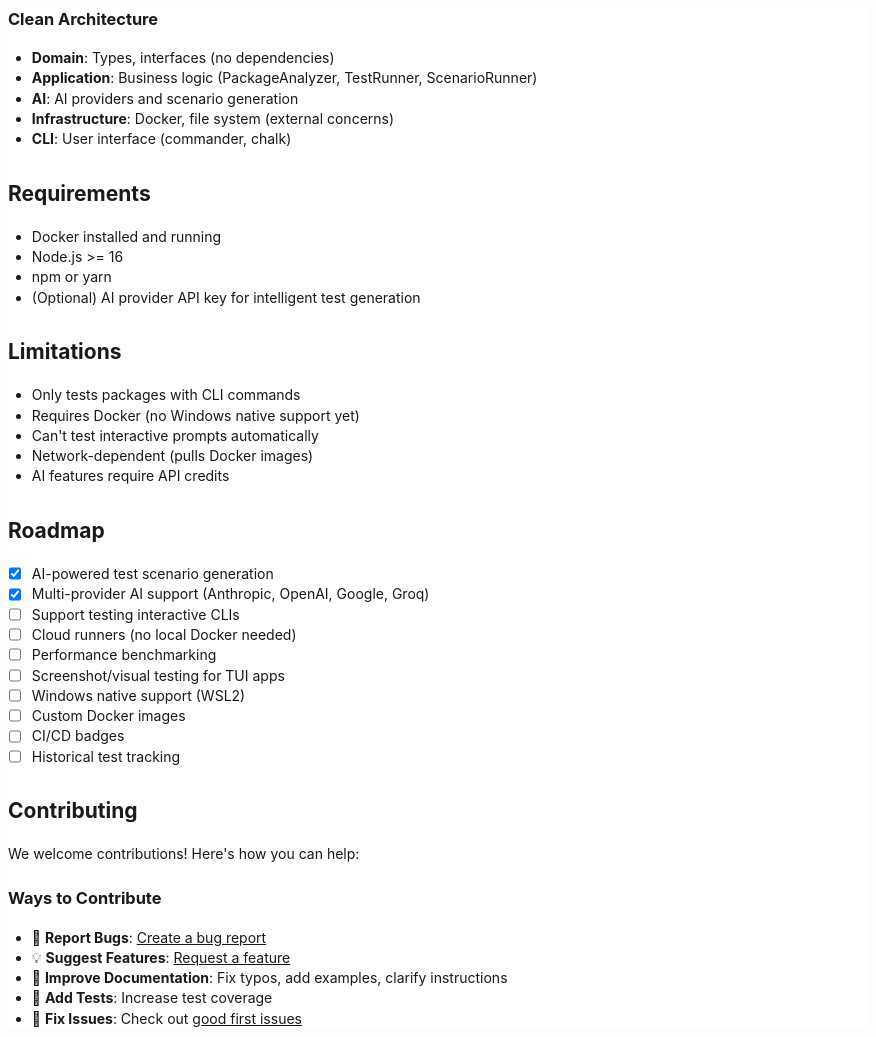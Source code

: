 ### Clean Architecture

- **Domain**: Types, interfaces (no dependencies)
- **Application**: Business logic (PackageAnalyzer, TestRunner, ScenarioRunner)
- **AI**: AI providers and scenario generation
- **Infrastructure**: Docker, file system (external concerns)
- **CLI**: User interface (commander, chalk)

## Requirements

- Docker installed and running
- Node.js >= 16
- npm or yarn
- (Optional) AI provider API key for intelligent test generation

## Limitations

- Only tests packages with CLI commands
- Requires Docker (no Windows native support yet)
- Can't test interactive prompts automatically
- Network-dependent (pulls Docker images)
- AI features require API credits

## Roadmap

- [x] AI-powered test scenario generation
- [x] Multi-provider AI support (Anthropic, OpenAI, Google, Groq)
- [ ] Support testing interactive CLIs
- [ ] Cloud runners (no local Docker needed)
- [ ] Performance benchmarking
- [ ] Screenshot/visual testing for TUI apps
- [ ] Windows native support (WSL2)
- [ ] Custom Docker images
- [ ] CI/CD badges
- [ ] Historical test tracking

## Contributing

We welcome contributions! Here's how you can help:

### Ways to Contribute

- 🐛 **Report Bugs**: [Create a bug report](https://github.com/kitium-ai/npm-package-tester/issues/new?template=bug_report.yml)
- 💡 **Suggest Features**: [Request a feature](https://github.com/kitium-ai/npm-package-tester/issues/new?template=feature_request.yml)
- 📝 **Improve Documentation**: Fix typos, add examples, clarify instructions
- 🧪 **Add Tests**: Increase test coverage
- 🔧 **Fix Issues**: Check out [good first issues](https://github.com/kitium-ai/npm-package-tester/labels/good%20first%20issue)
